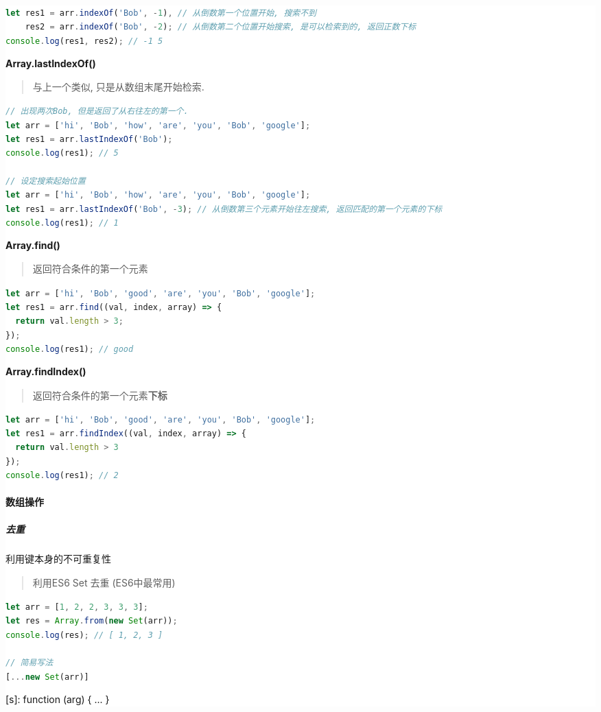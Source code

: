 ```javascript
let res1 = arr.indexOf('Bob', -1), // 从倒数第一个位置开始, 搜索不到
    res2 = arr.indexOf('Bob', -2); // 从倒数第二个位置开始搜索, 是可以检索到的, 返回正数下标
console.log(res1, res2); // -1 5
```

**Array.lastIndexOf()**

> 与上一个类似, 只是从数组末尾开始检索.

```javascript
// 出现两次Bob, 但是返回了从右往左的第一个.
let arr = ['hi', 'Bob', 'how', 'are', 'you', 'Bob', 'google'];
let res1 = arr.lastIndexOf('Bob');
console.log(res1); // 5

// 设定搜索起始位置
let arr = ['hi', 'Bob', 'how', 'are', 'you', 'Bob', 'google'];
let res1 = arr.lastIndexOf('Bob', -3); // 从倒数第三个元素开始往左搜索, 返回匹配的第一个元素的下标
console.log(res1); // 1
```

**Array.find()**

> 返回符合条件的第一个元素

```javascript
let arr = ['hi', 'Bob', 'good', 'are', 'you', 'Bob', 'google'];
let res1 = arr.find((val, index, array) => {
  return val.length > 3;
});
console.log(res1); // good
```

**Array.findIndex()**

> 返回符合条件的第一个元素**下标**

```javascript
let arr = ['hi', 'Bob', 'good', 'are', 'you', 'Bob', 'google'];
let res1 = arr.findIndex((val, index, array) => {
  return val.length > 3
});
console.log(res1); // 2
```

#### 数组操作

##### 去重

利用键本身的不可重复性

> 利用ES6 Set 去重 (ES6中最常用)

```javascript
let arr = [1, 2, 2, 3, 3, 3];
let res = Array.from(new Set(arr));
console.log(res); // [ 1, 2, 3 ]

// 简易写法
[...new Set(arr)]
```


  [mySymbol]: 'hello'
  [s]: function (arg) { ... }